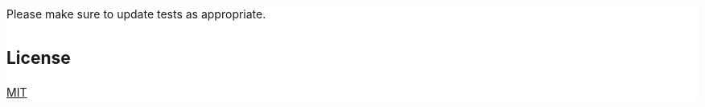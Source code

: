 Please make sure to update tests as appropriate.

## License
[MIT](https://choosealicense.com/licenses/mit/)
